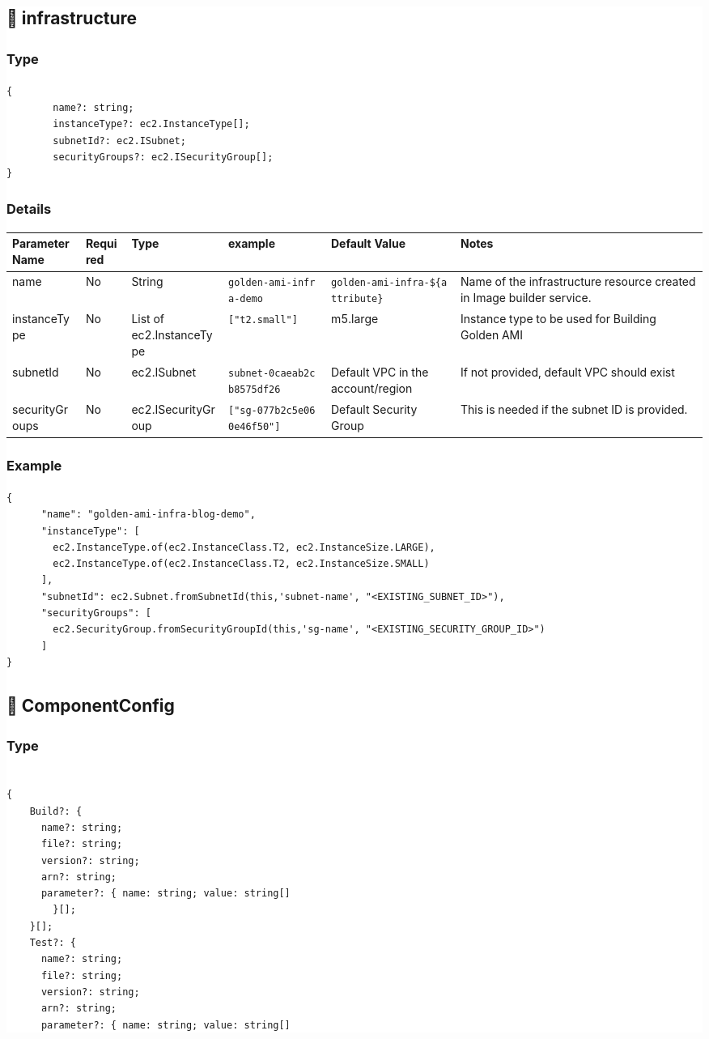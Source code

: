 ## :large_blue_circle: <a name='infrastructure'></a> **infrastructure**

### Type
```
{
        name?: string;
        instanceType?: ec2.InstanceType[];
        subnetId?: ec2.ISubnet;
        securityGroups?: ec2.ISecurityGroup[];
}
```

### Details

| Parameter Name | Required | Type | example | Default Value | Notes |
| :--------------- |:---------------|:---------------|:---------------|:---------------|:---------------|
|name|No|String|`golden-ami-infra-demo`|`golden-ami-infra-${attribute}`|Name of the infrastructure resource created in Image builder service.
|instanceType|No|List of ec2.InstanceType|`["t2.small"]`|m5.large|Instance type to be used for Building Golden AMI
|subnetId|No|ec2.ISubnet|`subnet-0caeab2cb8575df26`|Default VPC in the account/region|If not provided, default VPC should exist
|securityGroups|No|ec2.ISecurityGroup|`["sg-077b2c5e060e46f50"]`|Default Security Group|This is needed if the subnet ID is provided.


### Example 
```
{
	  "name": "golden-ami-infra-blog-demo",
	  "instanceType": [
		ec2.InstanceType.of(ec2.InstanceClass.T2, ec2.InstanceSize.LARGE),
		ec2.InstanceType.of(ec2.InstanceClass.T2, ec2.InstanceSize.SMALL)
	  ],
	  "subnetId": ec2.Subnet.fromSubnetId(this,'subnet-name', "<EXISTING_SUBNET_ID>"),
	  "securityGroups": [
		ec2.SecurityGroup.fromSecurityGroupId(this,'sg-name', "<EXISTING_SECURITY_GROUP_ID>")
	  ]
}
```


## :large_blue_circle: <a name='ComponentConfig'></a> **ComponentConfig**

### Type
```

{
    Build?: {
      name?: string;
      file?: string;
      version?: string;
      arn?: string;
      parameter?: { name: string; value: string[]
        }[];
    }[];
    Test?: {
      name?: string;
      file?: string;
      version?: string;
      arn?: string;
      parameter?: { name: string; value: string[]
```